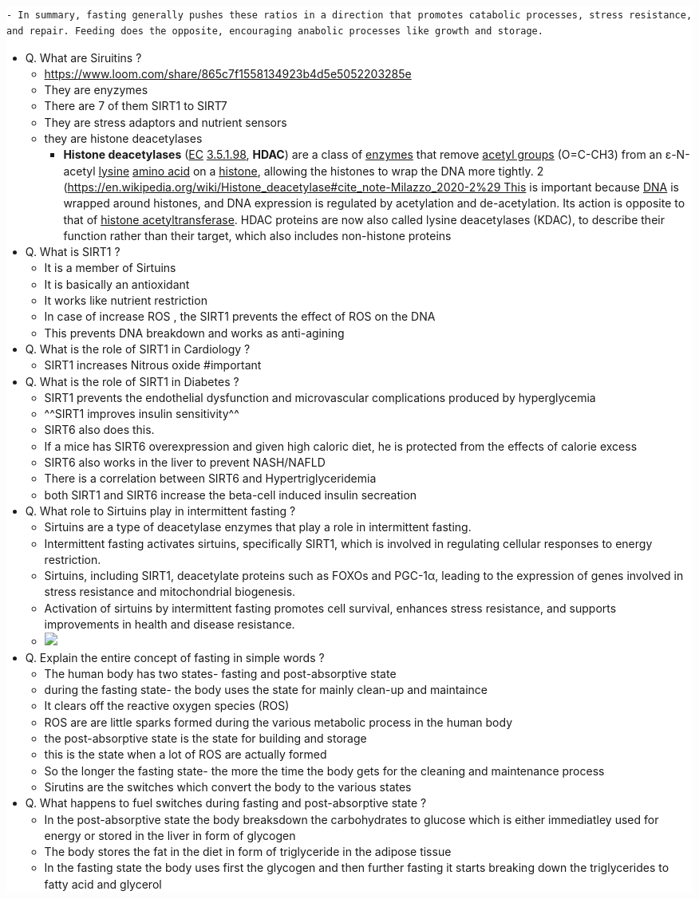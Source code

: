     - In summary, fasting generally pushes these ratios in a direction that promotes catabolic processes, stress resistance, and repair. Feeding does the opposite, encouraging anabolic processes like growth and storage.
- Q. What are Siruitins ?
    - https://www.loom.com/share/865c7f1558134923b4d5e5052203285e
    - They are enyzymes
    - There are 7 of them SIRT1 to SIRT7
    - They are stress adaptors and nutrient sensors
    - they are  histone deacetylases 
        - **Histone deacetylases** ([EC](https://en.wikipedia.org/wiki/Enzyme_Commission_number) [3.5.1.98](https://enzyme.expasy.org/EC/3.5.1.98), **HDAC**) are a class of [enzymes](https://en.wikipedia.org/wiki/Enzyme) that remove [acetyl groups](https://en.wikipedia.org/wiki/Acetyl_group) (O=C-CH3) from an ε-N-acetyl [lysine](https://en.wikipedia.org/wiki/Lysine) [amino acid](https://en.wikipedia.org/wiki/Amino_acid) on a [histone](https://en.wikipedia.org/wiki/Histone), allowing the histones to wrap the DNA more tightly. 2 (https://en.wikipedia.org/wiki/Histone_deacetylase#cite_note-Milazzo_2020-2%29 This is important because [DNA](https://en.wikipedia.org/wiki/DNA) is wrapped around histones, and DNA expression is regulated by acetylation and de-acetylation. Its action is opposite to that of [histone acetyltransferase](https://en.wikipedia.org/wiki/Histone_acetyltransferase). HDAC proteins are now also called lysine deacetylases (KDAC), to describe their function rather than their target, which also includes non-histone proteins
- Q. What is  SIRT1  ?
    - It is a member of  Sirtuins 
    - It is basically an antioxidant
    - It works like nutrient restriction
    - In case of increase ROS , the SIRT1 prevents the effect of ROS on the DNA
    - This prevents DNA breakdown and works as anti-agining
- Q. What is the role of  SIRT1  in Cardiology ?
    - SIRT1 increases  Nitrous oxide  #important
- Q. What is the role of  SIRT1  in Diabetes ?
    - SIRT1 prevents the  endothelial dysfunction  and  microvascular complications  produced by  hyperglycemia 
    - ^^SIRT1 improves insulin sensitivity^^
    -  SIRT6  also does this.
    - If a mice has SIRT6 overexpression and given high caloric diet, he is protected from the effects of calorie excess
    - SIRT6 also works in the liver to prevent  NASH/NAFLD 
    - There is a correlation between SIRT6 and  Hypertriglyceridemia 
    - both SIRT1 and SIRT6 increase the beta-cell induced insulin secreation
- Q. What role to  Sirtuins  play in  intermittent fasting  ?
    - Sirtuins are a type of deacetylase enzymes that play a role in intermittent fasting.
    - Intermittent fasting activates sirtuins, specifically SIRT1, which is involved in regulating cellular responses to energy restriction.
    - Sirtuins, including SIRT1, deacetylate proteins such as FOXOs and PGC-1α, leading to the expression of genes involved in stress resistance and mitochondrial biogenesis.
    - Activation of sirtuins by intermittent fasting promotes cell survival, enhances stress resistance, and supports improvements in health and disease resistance.
    - ![](https://firebasestorage.googleapis.com/v0/b/firescript-577a2.appspot.com/o/imgs%2Fapp%2FMedical_learning%2F_v622IHVLv.png?alt=media&token=fa9c7356-a7ce-4159-947a-fbc95c233aff)
- Q. Explain the entire concept of fasting in simple words ?
    - The human body has two states- fasting and post-absorptive state
    - during the fasting state- the body uses the state for mainly clean-up and maintaince
    - It clears off the reactive oxygen species (ROS) 
    - ROS are are little sparks formed during the various metabolic process in the human body
    - the post-absorptive state is the state for building and storage
    - this is the state when a lot of ROS are actually formed
    - So the longer the fasting state- the more the time the body gets for the cleaning and maintenance process
    - Sirutins are the switches which convert the body to the various states
- Q. What happens to fuel switches during fasting and post-absorptive state ?
    - In the post-absorptive state the body breaksdown the carbohydrates to glucose which is either immediatley used for energy or stored in the liver in form of glycogen 
    - The body stores the fat in the diet in form of triglyceride in the adipose tissue
    - In the fasting state the body uses first the glycogen and then further fasting it starts breaking down the triglycerides to fatty acid and glycerol